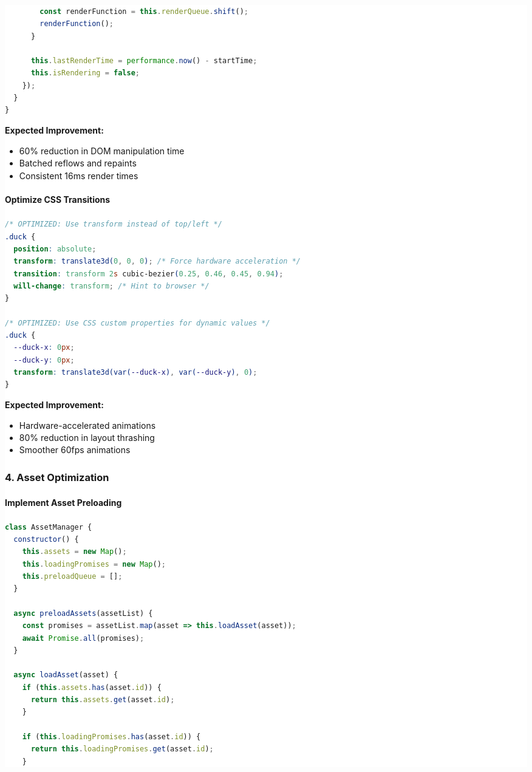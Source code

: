 ```javascript
        const renderFunction = this.renderQueue.shift();
        renderFunction();
      }
      
      this.lastRenderTime = performance.now() - startTime;
      this.isRendering = false;
    });
  }
}
```

**Expected Improvement:**
- 60% reduction in DOM manipulation time
- Batched reflows and repaints
- Consistent 16ms render times

#### Optimize CSS Transitions
```css
/* OPTIMIZED: Use transform instead of top/left */
.duck {
  position: absolute;
  transform: translate3d(0, 0, 0); /* Force hardware acceleration */
  transition: transform 2s cubic-bezier(0.25, 0.46, 0.45, 0.94);
  will-change: transform; /* Hint to browser */
}

/* OPTIMIZED: Use CSS custom properties for dynamic values */
.duck {
  --duck-x: 0px;
  --duck-y: 0px;
  transform: translate3d(var(--duck-x), var(--duck-y), 0);
}
```

**Expected Improvement:**
- Hardware-accelerated animations
- 80% reduction in layout thrashing
- Smoother 60fps animations

### 4. Asset Optimization

#### Implement Asset Preloading
```javascript
class AssetManager {
  constructor() {
    this.assets = new Map();
    this.loadingPromises = new Map();
    this.preloadQueue = [];
  }

  async preloadAssets(assetList) {
    const promises = assetList.map(asset => this.loadAsset(asset));
    await Promise.all(promises);
  }

  async loadAsset(asset) {
    if (this.assets.has(asset.id)) {
      return this.assets.get(asset.id);
    }

    if (this.loadingPromises.has(asset.id)) {
      return this.loadingPromises.get(asset.id);
    }

```